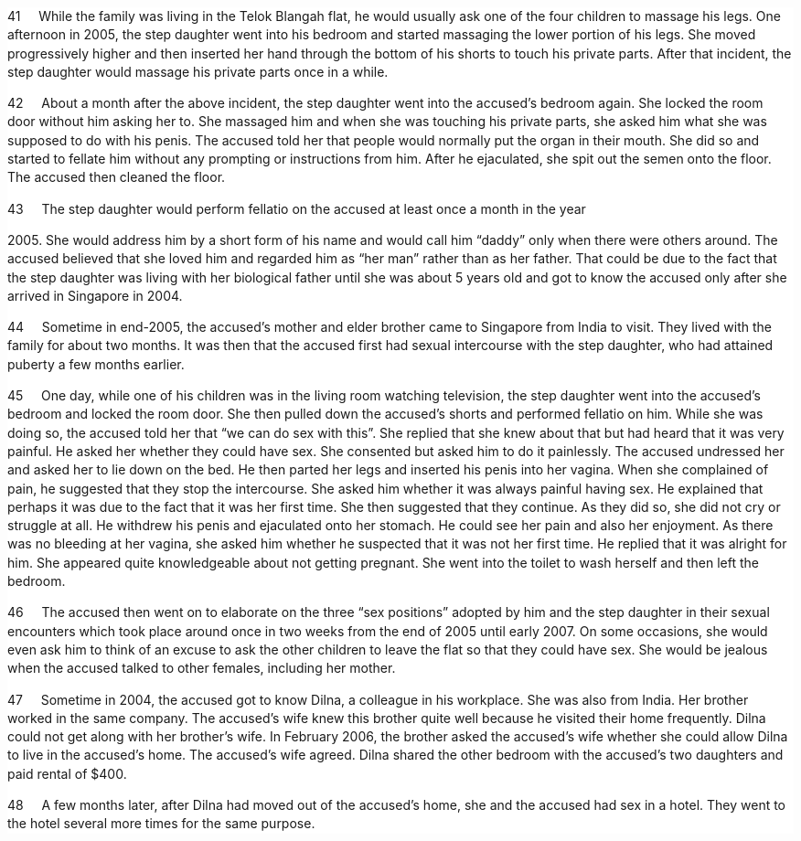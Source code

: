41     While the family was living in the Telok Blangah flat, he would usually ask one of the four children to massage his legs. One afternoon in 2005, the step daughter went into his bedroom and started massaging the lower portion of his legs. She moved progressively higher and then inserted her hand through the bottom of his shorts to touch his private parts. After that incident, the step daughter would massage his private parts once in a while. 

42     About a month after the above incident, the step daughter went into the accused’s bedroom again. She locked the room door without him asking her to. She massaged him and when she was touching his private parts, she asked him what she was supposed to do with his penis. The accused told her that people would normally put the organ in their mouth. She did so and started to fellate him without any prompting or instructions from him. After he ejaculated, she spit out the semen onto the floor. The accused then cleaned the floor. 


43     The step daughter would perform fellatio on the accused at least once a month in the year 

2005\. She would address him by a short form of his name and would call him “daddy” only when there were others around. The accused believed that she loved him and regarded him as “her man” rather than as her father. That could be due to the fact that the step daughter was living with her biological father until she was about 5 years old and got to know the accused only after she arrived in Singapore in 2004. 

44     Sometime in end-2005, the accused’s mother and elder brother came to Singapore from India to visit. They lived with the family for about two months. It was then that the accused first had sexual intercourse with the step daughter, who had attained puberty a few months earlier. 

45     One day, while one of his children was in the living room watching television, the step daughter went into the accused’s bedroom and locked the room door. She then pulled down the accused’s shorts and performed fellatio on him. While she was doing so, the accused told her that “we can do sex with this”. She replied that she knew about that but had heard that it was very painful. He asked her whether they could have sex. She consented but asked him to do it painlessly. The accused undressed her and asked her to lie down on the bed. He then parted her legs and inserted his penis into her vagina. When she complained of pain, he suggested that they stop the intercourse. She asked him whether it was always painful having sex. He explained that perhaps it was due to the fact that it was her first time. She then suggested that they continue. As they did so, she did not cry or struggle at all. He withdrew his penis and ejaculated onto her stomach. He could see her pain and also her enjoyment. As there was no bleeding at her vagina, she asked him whether he suspected that it was not her first time. He replied that it was alright for him. She appeared quite knowledgeable about not getting pregnant. She went into the toilet to wash herself and then left the bedroom. 

46     The accused then went on to elaborate on the three “sex positions” adopted by him and the step daughter in their sexual encounters which took place around once in two weeks from the end of 2005 until early 2007. On some occasions, she would even ask him to think of an excuse to ask the other children to leave the flat so that they could have sex. She would be jealous when the accused talked to other females, including her mother. 

47     Sometime in 2004, the accused got to know Dilna, a colleague in his workplace. She was also from India. Her brother worked in the same company. The accused’s wife knew this brother quite well because he visited their home frequently. Dilna could not get along with her brother’s wife. In February 2006, the brother asked the accused’s wife whether she could allow Dilna to live in the accused’s home. The accused’s wife agreed. Dilna shared the other bedroom with the accused’s two daughters and paid rental of $400. 

48     A few months later, after Dilna had moved out of the accused’s home, she and the accused had sex in a hotel. They went to the hotel several more times for the same purpose. 
